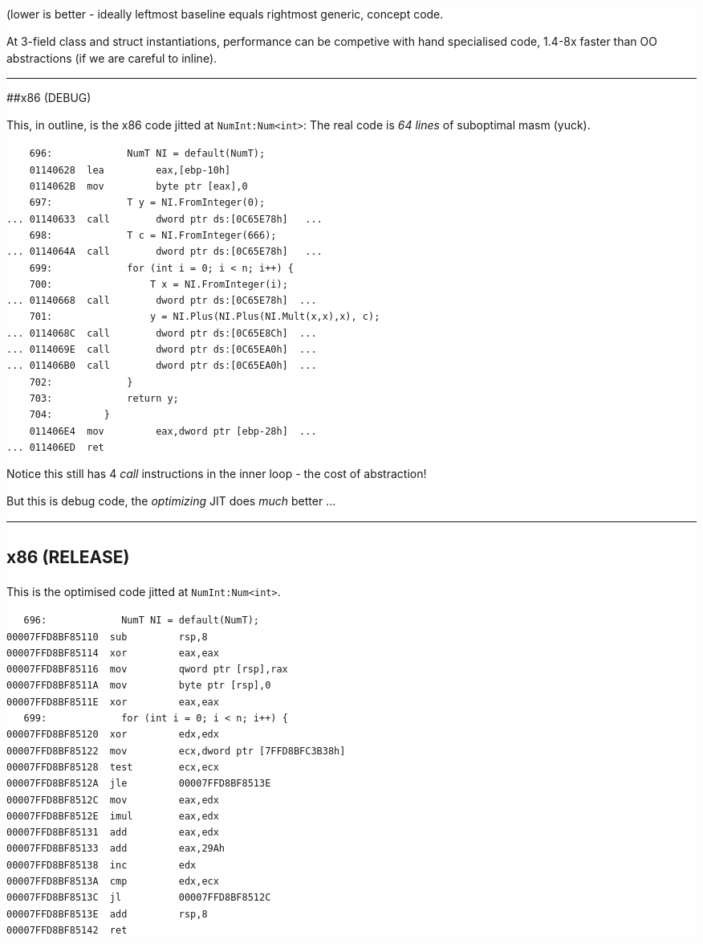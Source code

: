 (lower is better - ideally leftmost baseline equals rightmost generic, concept code.

At 3-field class and struct instantiations, performance can be competive with hand specialised code, 
1.4-8x faster than OO abstractions (if we are careful to inline).

---

##x86  (DEBUG)

This, in  outline, is the x86 code jitted at `NumInt:Num<int>`:
The real code is *64 lines* of suboptimal masm (yuck).


```masm
    696:             NumT NI = default(NumT);
    01140628  lea         eax,[ebp-10h]  
    0114062B  mov         byte ptr [eax],0  
    697:             T y = NI.FromInteger(0);
... 01140633  call        dword ptr ds:[0C65E78h]   ...
    698:             T c = NI.FromInteger(666);
... 0114064A  call        dword ptr ds:[0C65E78h]   ...  
    699:             for (int i = 0; i < n; i++) {
    700:                 T x = NI.FromInteger(i);
... 01140668  call        dword ptr ds:[0C65E78h]  ...
    701:                 y = NI.Plus(NI.Plus(NI.Mult(x,x),x), c);
... 0114068C  call        dword ptr ds:[0C65E8Ch]  ... 
... 0114069E  call        dword ptr ds:[0C65EA0h]  ...  
... 011406B0  call        dword ptr ds:[0C65EA0h]  ...
    702:             }
    703:             return y;
    704:         }
    011406E4  mov         eax,dword ptr [ebp-28h]  ... 
... 011406ED  ret  
```

Notice this still has 4 *call* instructions in the inner loop - the cost of abstraction!

But this is debug code, the *optimizing* JIT does *much* better ...

---

## x86 (RELEASE) 

This is the optimised code jitted at `NumInt:Num<int>`.

```masm
   696:             NumT NI = default(NumT);
00007FFD8BF85110  sub         rsp,8  
00007FFD8BF85114  xor         eax,eax  
00007FFD8BF85116  mov         qword ptr [rsp],rax  
00007FFD8BF8511A  mov         byte ptr [rsp],0  
00007FFD8BF8511E  xor         eax,eax  
   699:             for (int i = 0; i < n; i++) {
00007FFD8BF85120  xor         edx,edx  
00007FFD8BF85122  mov         ecx,dword ptr [7FFD8BFC3B38h]  
00007FFD8BF85128  test        ecx,ecx  
00007FFD8BF8512A  jle         00007FFD8BF8513E  
00007FFD8BF8512C  mov         eax,edx  
00007FFD8BF8512E  imul        eax,edx  
00007FFD8BF85131  add         eax,edx  
00007FFD8BF85133  add         eax,29Ah  
00007FFD8BF85138  inc         edx  
00007FFD8BF8513A  cmp         edx,ecx  
00007FFD8BF8513C  jl          00007FFD8BF8512C  
00007FFD8BF8513E  add         rsp,8  
00007FFD8BF85142  ret  
```
